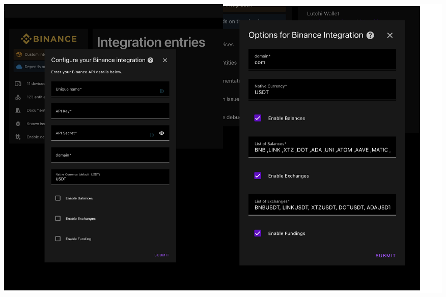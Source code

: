 <img src="/screenshot/exemple_new.png?raw=true" width="50%"><img src="/screenshot/exemple_option.png?raw=true" width="45%">